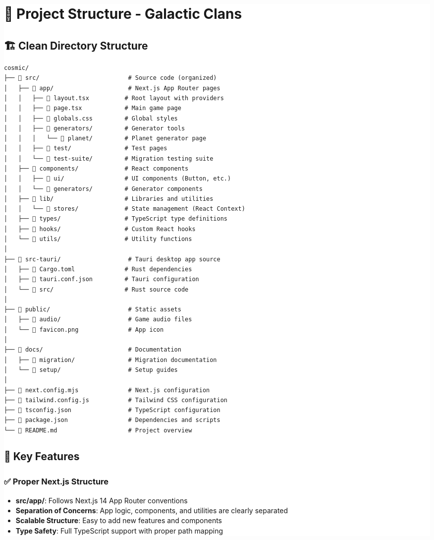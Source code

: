 # 📁 Project Structure - Galactic Clans

## 🏗️ Clean Directory Structure

```
cosmic/
├── 📁 src/                         # Source code (organized)
│   ├── 📁 app/                     # Next.js App Router pages
│   │   ├── 📄 layout.tsx          # Root layout with providers
│   │   ├── 📄 page.tsx            # Main game page
│   │   ├── 📄 globals.css         # Global styles
│   │   ├── 📁 generators/         # Generator tools
│   │   │   └── 📁 planet/         # Planet generator page
│   │   ├── 📁 test/               # Test pages
│   │   └── 📁 test-suite/         # Migration testing suite
│   ├── 📁 components/             # React components
│   │   ├── 📁 ui/                 # UI components (Button, etc.)
│   │   └── 📁 generators/         # Generator components
│   ├── 📁 lib/                    # Libraries and utilities
│   │   └── 📁 stores/             # State management (React Context)
│   ├── 📁 types/                  # TypeScript type definitions
│   ├── 📁 hooks/                  # Custom React hooks
│   └── 📁 utils/                  # Utility functions
│
├── 📁 src-tauri/                   # Tauri desktop app source
│   ├── 📄 Cargo.toml              # Rust dependencies
│   ├── 📄 tauri.conf.json         # Tauri configuration
│   └── 📁 src/                    # Rust source code
│
├── 📁 public/                      # Static assets
│   ├── 📁 audio/                   # Game audio files
│   └── 📄 favicon.png              # App icon
│
├── 📁 docs/                        # Documentation
│   ├── 📁 migration/               # Migration documentation
│   └── 📁 setup/                   # Setup guides
│
├── 📄 next.config.mjs              # Next.js configuration
├── 📄 tailwind.config.js           # Tailwind CSS configuration
├── 📄 tsconfig.json                # TypeScript configuration
├── 📄 package.json                 # Dependencies and scripts
└── 📄 README.md                    # Project overview
```

## 🎯 Key Features

### ✅ **Proper Next.js Structure**
- **src/app/**: Follows Next.js 14 App Router conventions
- **Separation of Concerns**: App logic, components, and utilities are clearly separated
- **Scalable Structure**: Easy to add new features and components
- **Type Safety**: Full TypeScript support with proper path mapping
